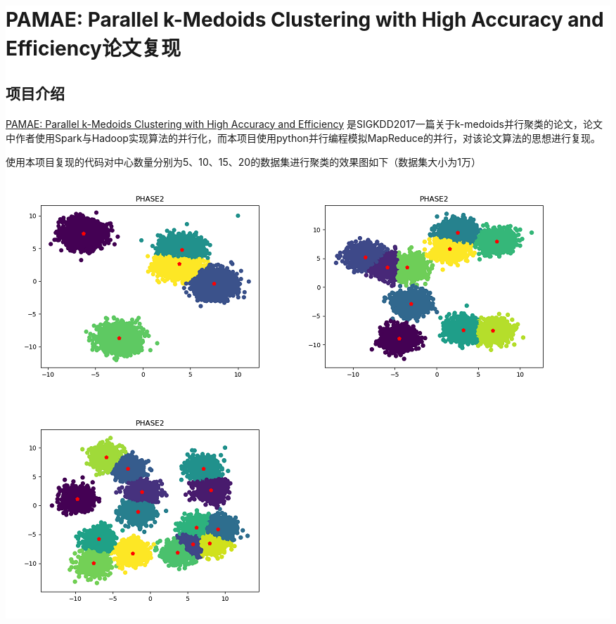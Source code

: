 # PAMAE: Parallel k-Medoids Clustering with High Accuracy and Efficiency论文复现

## 项目介绍
[PAMAE: Parallel k-Medoids Clustering with High Accuracy and Efficiency](https://www.researchgate.net/publication/318918153_PAMAE_Parallel_k_-Medoids_Clustering_with_High_Accuracy_and_Efficiency)
是SIGKDD2017一篇关于k-medoids并行聚类的论文，论文中作者使用Spark与Hadoop实现算法的并行化，而本项目使用python并行编程模拟MapReduce的并行，对该论文算法的思想进行复现。

使用本项目复现的代码对中心数量分别为5、10、15、20的数据集进行聚类的效果图如下（数据集大小为1万）

![5cluster](image/PHASE2-5cluster.png)
![10cluster](image/PHASE2-10cluster.png)

![15cluster](image/PHASE2-15cluster.png)